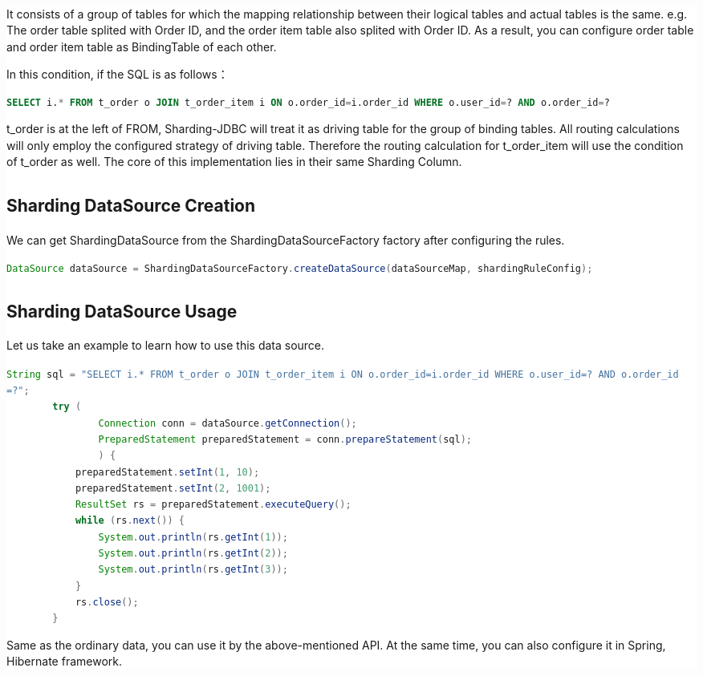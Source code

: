It consists of a group of tables for which the mapping relationship between their logical tables and actual tables is the same. e.g. The order table splited with Order ID, and the order item table also splited with Order ID. As a result, you can configure order table and order item table as BindingTable of each other.

In this condition, if the SQL is as follows：

```sql
SELECT i.* FROM t_order o JOIN t_order_item i ON o.order_id=i.order_id WHERE o.user_id=? AND o.order_id=?
```

t_order is at the left of FROM, Sharding-JDBC will treat it as driving table for the group of binding tables. All routing calculations will only employ the configured strategy of driving table. Therefore the routing calculation for t_order_item will use the condition of t_order as well. The core of this implementation lies in their same Sharding Column.

## Sharding DataSource Creation

We can get ShardingDataSource from the ShardingDataSourceFactory factory after configuring the rules.

```java
DataSource dataSource = ShardingDataSourceFactory.createDataSource(dataSourceMap, shardingRuleConfig);

```

## Sharding DataSource Usage

Let us take an example to learn how to use this data source.

```java
String sql = "SELECT i.* FROM t_order o JOIN t_order_item i ON o.order_id=i.order_id WHERE o.user_id=? AND o.order_id=?";
        try (
                Connection conn = dataSource.getConnection();
                PreparedStatement preparedStatement = conn.prepareStatement(sql);
                ) {
            preparedStatement.setInt(1, 10);
            preparedStatement.setInt(2, 1001);
            ResultSet rs = preparedStatement.executeQuery();
            while (rs.next()) {
                System.out.println(rs.getInt(1));
                System.out.println(rs.getInt(2));
                System.out.println(rs.getInt(3));
            }
            rs.close();
        }
```

Same as the ordinary data, you can use it by the above-mentioned API. At the same time, you can also configure it in Spring, Hibernate framework.
